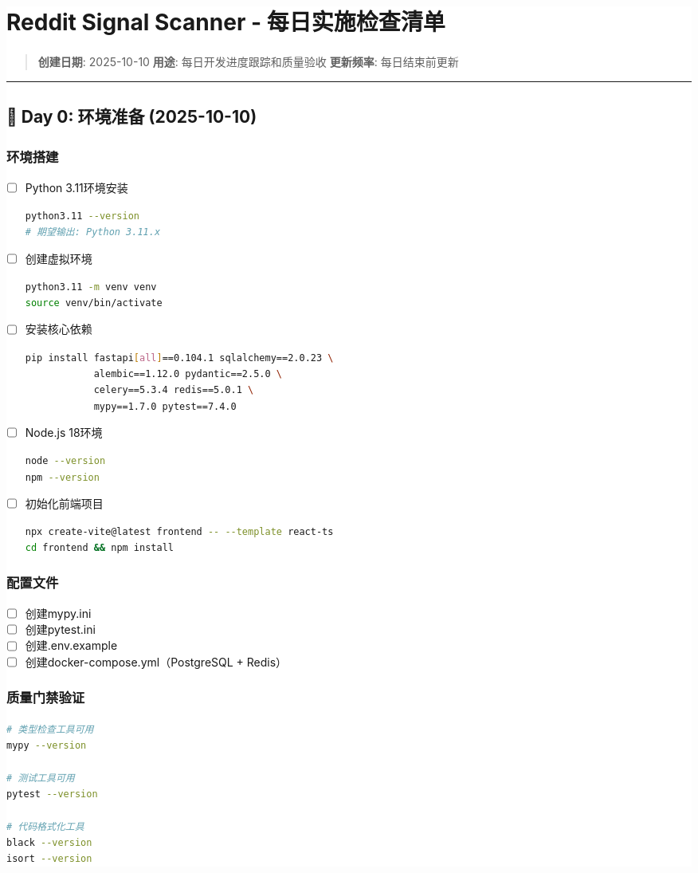 # Reddit Signal Scanner - 每日实施检查清单

> **创建日期**: 2025-10-10
> **用途**: 每日开发进度跟踪和质量验收
> **更新频率**: 每日结束前更新

---

## 📅 Day 0: 环境准备 (2025-10-10)

### 环境搭建
- [ ] Python 3.11环境安装
  ```bash
  python3.11 --version
  # 期望输出: Python 3.11.x
  ```

- [ ] 创建虚拟环境
  ```bash
  python3.11 -m venv venv
  source venv/bin/activate
  ```

- [ ] 安装核心依赖
  ```bash
  pip install fastapi[all]==0.104.1 sqlalchemy==2.0.23 \
              alembic==1.12.0 pydantic==2.5.0 \
              celery==5.3.4 redis==5.0.1 \
              mypy==1.7.0 pytest==7.4.0
  ```

- [ ] Node.js 18环境
  ```bash
  node --version
  npm --version
  ```

- [ ] 初始化前端项目
  ```bash
  npx create-vite@latest frontend -- --template react-ts
  cd frontend && npm install
  ```

### 配置文件
- [ ] 创建mypy.ini
- [ ] 创建pytest.ini
- [ ] 创建.env.example
- [ ] 创建docker-compose.yml（PostgreSQL + Redis）

### 质量门禁验证
```bash
# 类型检查工具可用
mypy --version

# 测试工具可用
pytest --version

# 代码格式化工具
black --version
isort --version
```
